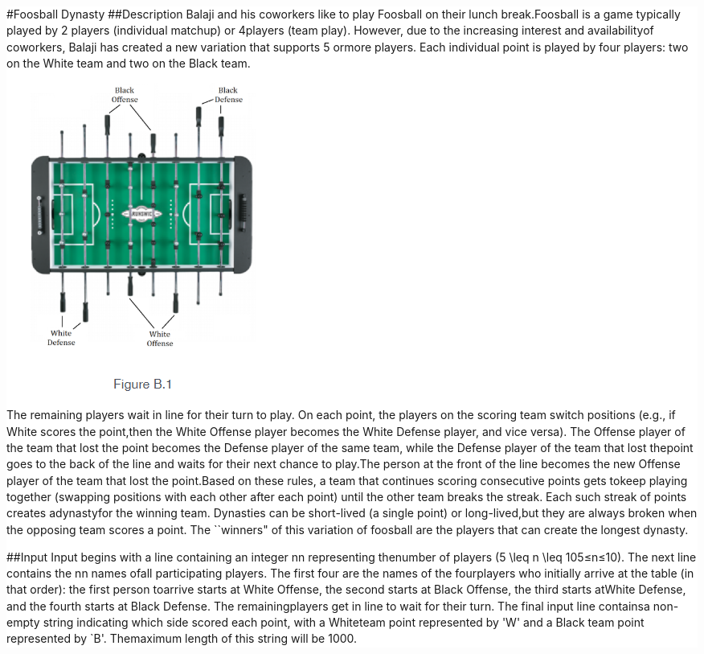 #Foosball Dynasty
##Description
Balaji and his coworkers like to play Foosball on their lunch break.Foosball is a game
typically played by 2 players (individual matchup) or 4players (team play). However, 
due to the increasing interest and availabilityof coworkers, Balaji has created a new
variation that supports 5 ormore players. Each individual point is played by four
players: two on the White team and two on the Black team.

![Foosball Dynasty](https://github.com/handsomeleepeifeng/MyJavaWorks/blob/master/PIC/Foosball%20Dynasty.png)

The remaining players wait in line for their turn to play. On each point, the players
on the scoring team switch positions (e.g., if White scores the point,then the White
Offense player becomes the White Defense player, and vice versa). The Offense player
of the team that lost the point becomes the Defense player of the same team, while 
the Defense player of the team that lost thepoint goes to the back of the line and
waits for their next chance to play.The person at the front of the line becomes the
new Offense player of the team that lost the point.Based on these rules, a team that
continues scoring consecutive points gets tokeep playing together (swapping
positions with each other after each point) until the other team breaks the streak.
Each such streak of points creates adynastyfor the winning team. Dynasties can be 
short-lived (a single point) or long-lived,but they are always broken when the opposing 
team scores a point. The ``winners" of this variation of foosball are the players that 
can create the longest dynasty.

##Input
Input begins with a line containing an integer nn representing thenumber of players 
(5 \leq n \leq 105≤n≤10). The next line contains the nn names ofall participating 
players. The first four are the names of the fourplayers who initially arrive at the 
table (in that order): the first person toarrive starts at White Offense, the second 
starts at Black Offense, the third starts atWhite Defense, and the fourth starts at 
Black Defense. The remainingplayers get in line to wait for their turn. The final input 
line containsa non-empty string indicating which side scored each point, with a Whiteteam 
point represented by 'W' and a Black team point represented by `B'.  Themaximum length 
of this string will be 1000.
